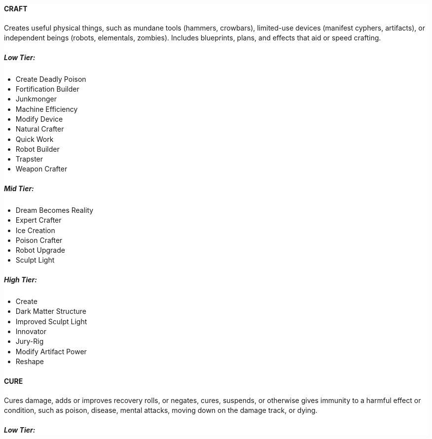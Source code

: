 
#### CRAFT



Creates useful physical things, such as mundane tools (hammers, crowbars), limited-use devices (manifest cyphers, artifacts), or independent beings (robots, elementals, zombies). Includes blueprints, plans, and effects that aid or speed crafting.

##### Low Tier:



- Create Deadly Poison
- Fortification Builder
- Junkmonger
- Machine Efficiency
- Modify Device
- Natural Crafter
- Quick Work
- Robot Builder
- Trapster
- Weapon Crafter



##### Mid Tier:



- Dream Becomes Reality
- Expert Crafter
- Ice Creation
- Poison Crafter
- Robot Upgrade
- Sculpt Light



##### High Tier:



- Create
- Dark Matter Structure
- Improved Sculpt Light
- Innovator
- Jury-Rig
- Modify Artifact Power
- Reshape



#### CURE



Cures damage, adds or improves recovery rolls, or negates, cures, suspends, or otherwise gives immunity to a harmful effect or condition, such as poison, disease, mental attacks, moving down on the damage track, or dying.

##### Low Tier:
